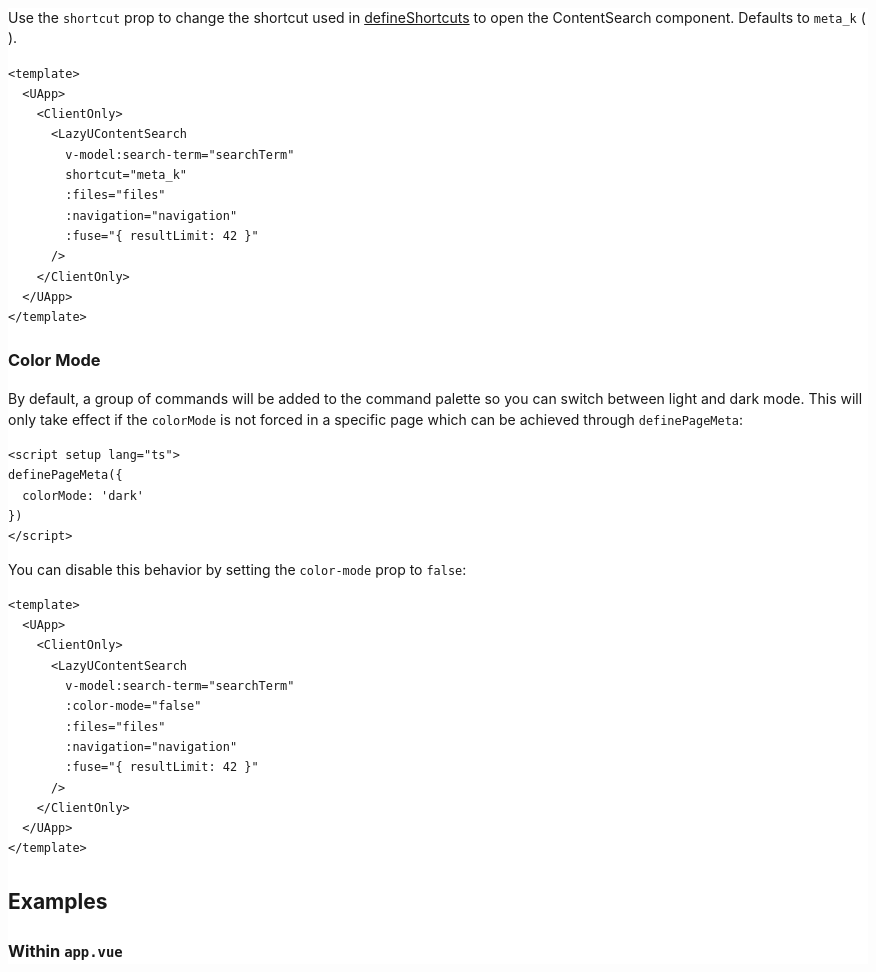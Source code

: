 Use the `shortcut` prop to change the shortcut used in [defineShortcuts](https://ui.nuxt.com/composables/define-shortcuts) to open the ContentSearch component. Defaults to `meta_k` (`` ``).

```vue [app.vue] {6}
<template>
  <UApp>
    <ClientOnly>
      <LazyUContentSearch
        v-model:search-term="searchTerm"
        shortcut="meta_k"
        :files="files"
        :navigation="navigation"
        :fuse="{ resultLimit: 42 }"
      />
    </ClientOnly>
  </UApp>
</template>
```

### Color Mode

By default, a group of commands will be added to the command palette so you can switch between light and dark mode. This will only take effect if the `colorMode` is not forced in a specific page which can be achieved through `definePageMeta`:

```vue [pages/index.vue]
<script setup lang="ts">
definePageMeta({
  colorMode: 'dark'
})
</script>
```

You can disable this behavior by setting the `color-mode` prop to `false`:

```vue [app.vue] {6}
<template>
  <UApp>
    <ClientOnly>
      <LazyUContentSearch
        v-model:search-term="searchTerm"
        :color-mode="false"
        :files="files"
        :navigation="navigation"
        :fuse="{ resultLimit: 42 }"
      />
    </ClientOnly>
  </UApp>
</template>
```

## Examples

### Within `app.vue`
